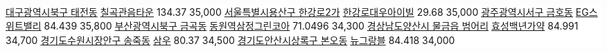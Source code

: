   <tr>
    <td><a href="/apt/대구광역시북구태전동">대구광역시북구 태전동</a></td>
    <td style="font-weight: bold;"><a href="https://search.naver.com/search.naver?query=태전동 칠곡관음타운">칠곡관음타운</a></td>
    <td>134.37</td>
    <td>35,000</td>
  </tr>

  <tr>
    <td><a href="/apt/서울특별시용산구한강로2가">서울특별시용산구 한강로2가</a></td>
    <td style="font-weight: bold;"><a href="https://search.naver.com/search.naver?query=한강로2가 한강로대우아이빌">한강로대우아이빌</a></td>
    <td>29.68</td>
    <td>35,000</td>
  </tr>

  <tr>
    <td><a href="/apt/광주광역시서구금호동">광주광역시서구 금호동</a></td>
    <td style="font-weight: bold;"><a href="https://search.naver.com/search.naver?query=금호동 EG스위트밸리">EG스위트밸리</a></td>
    <td>84.439</td>
    <td>35,800</td>
  </tr>

  <tr>
    <td><a href="/apt/부산광역시북구금곡동">부산광역시북구 금곡동</a></td>
    <td style="font-weight: bold;"><a href="https://search.naver.com/search.naver?query=금곡동 동원역삼정그린코아">동원역삼정그린코아</a></td>
    <td>71.0496</td>
    <td>34,300</td>
  </tr>

  <tr>
    <td><a href="/apt/경상남도양산시물금읍 범어리">경상남도양산시 물금읍 범어리</a></td>
    <td style="font-weight: bold;"><a href="https://search.naver.com/search.naver?query=물금읍 범어리 효성백년가약">효성백년가약</a></td>
    <td>84.991</td>
    <td>34,700</td>
  </tr>

  <tr>
    <td><a href="/apt/경기도수원시장안구송죽동">경기도수원시장안구 송죽동</a></td>
    <td style="font-weight: bold;"><a href="https://search.naver.com/search.naver?query=송죽동 삼우">삼우</a></td>
    <td>80.37</td>
    <td>34,500</td>
  </tr>

  <tr>
    <td><a href="/apt/경기도안산시상록구본오동">경기도안산시상록구 본오동</a></td>
    <td style="font-weight: bold;"><a href="https://search.naver.com/search.naver?query=본오동 뉴그랑블">뉴그랑블</a></td>
    <td>84.418</td>
    <td>34,000</td>
  </tr>
